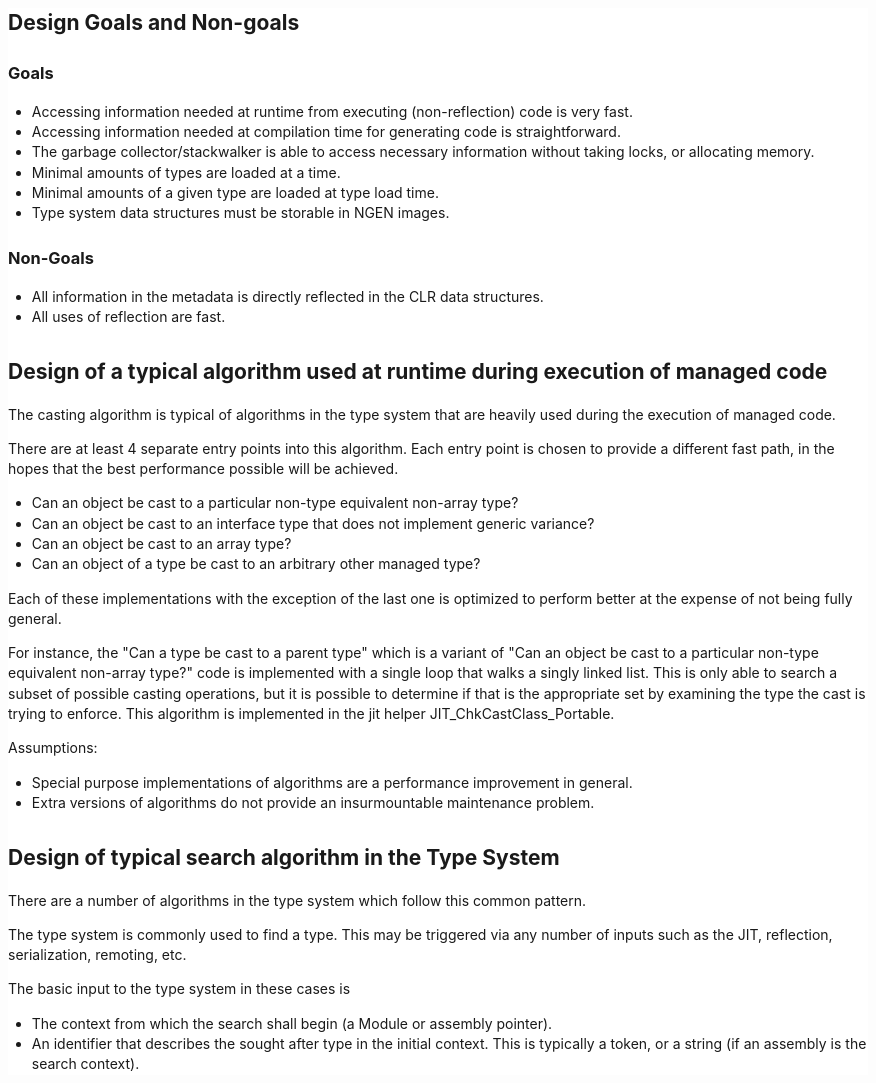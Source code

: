 Design Goals and Non-goals
--------------------------

### Goals

- Accessing information needed at runtime from executing (non-reflection) code is very fast.
- Accessing information needed at compilation time for generating code is straightforward.
- The garbage collector/stackwalker is able to access necessary information without taking locks, or allocating memory.
- Minimal amounts of types are loaded at a time.
- Minimal amounts of a given type are loaded at type load time.
- Type system data structures must be storable in NGEN images.

### Non-Goals

- All information in the metadata is directly reflected in the CLR data structures.
- All uses of reflection are fast.

Design of a typical algorithm used at runtime during execution of managed code
------------------------------------------------------------------------------

The casting algorithm is typical of algorithms in the type system that are heavily used during the execution of managed code.

There are at least 4 separate entry points into this algorithm. Each entry point is chosen to provide a different fast path, in the hopes that the best performance possible will be achieved.

- Can an object be cast to a particular non-type equivalent non-array type?
- Can an object be cast to an interface type that does not implement generic variance?
- Can an object be cast to an array type?
- Can an object of a type be cast to an arbitrary other managed type?

Each of these implementations with the exception of the last one is optimized to perform better at the expense of not being fully general.

For instance, the "Can a type be cast to a parent type" which is a variant of "Can an object be cast to a particular non-type equivalent non-array type?" code is implemented with a single loop that walks a singly linked list. This is only able to search a subset of possible casting operations, but it is possible to determine if that is the appropriate set by examining the type the cast is trying to enforce. This algorithm is implemented in the jit helper JIT\_ChkCastClass\_Portable.

Assumptions:

- Special purpose implementations of algorithms are a performance improvement in general.
- Extra versions of algorithms do not provide an insurmountable maintenance problem.

Design of typical search algorithm in the Type System
-----------------------------------------------------

There are a number of algorithms in the type system which follow this common pattern.

The type system is commonly used to find a type. This may be triggered via any number of inputs such as the JIT, reflection, serialization, remoting, etc.

The basic input to the type system in these cases is

- The context from which the search shall begin (a Module or assembly pointer).
- An identifier that describes the sought after type in the initial context. This is typically a token, or a string (if an assembly is the search context).
